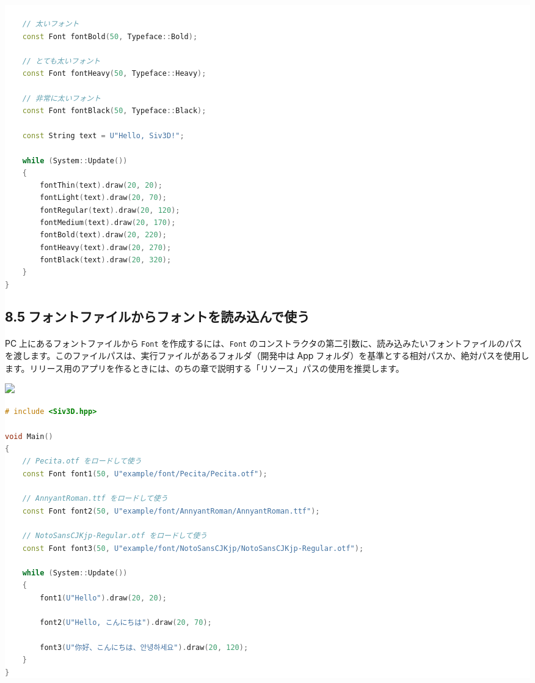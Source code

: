 ```C++

	// 太いフォント
	const Font fontBold(50, Typeface::Bold);

	// とても太いフォント
	const Font fontHeavy(50, Typeface::Heavy);

	// 非常に太いフォント
	const Font fontBlack(50, Typeface::Black);

	const String text = U"Hello, Siv3D!";

	while (System::Update())
	{
		fontThin(text).draw(20, 20);
		fontLight(text).draw(20, 70);
		fontRegular(text).draw(20, 120);
		fontMedium(text).draw(20, 170);
		fontBold(text).draw(20, 220);
		fontHeavy(text).draw(20, 270);
		fontBlack(text).draw(20, 320);
	}
}
```


## 8.5 フォントファイルからフォントを読み込んで使う
PC 上にあるフォントファイルから `Font` を作成するには、`Font` のコンストラクタの第二引数に、読み込みたいフォントファイルのパスを渡します。このファイルパスは、実行ファイルがあるフォルダ（開発中は App フォルダ）を基準とする相対パスか、絶対パスを使用します。リリース用のアプリを作るときには、のちの章で説明する「リソース」パスの使用を推奨します。

![](https://github.com/Siv3D/siv3d.docs.images/blob/master/tutorial/8/5-0.png?raw=true)

```C++
# include <Siv3D.hpp>

void Main()
{
	// Pecita.otf をロードして使う
	const Font font1(50, U"example/font/Pecita/Pecita.otf");

	// AnnyantRoman.ttf をロードして使う
	const Font font2(50, U"example/font/AnnyantRoman/AnnyantRoman.ttf");

	// NotoSansCJKjp-Regular.otf をロードして使う
	const Font font3(50, U"example/font/NotoSansCJKjp/NotoSansCJKjp-Regular.otf");

	while (System::Update())
	{
		font1(U"Hello").draw(20, 20);

		font2(U"Hello, こんにちは").draw(20, 70);

		font3(U"你好、こんにちは、안녕하세요").draw(20, 120);
	}
}
```

